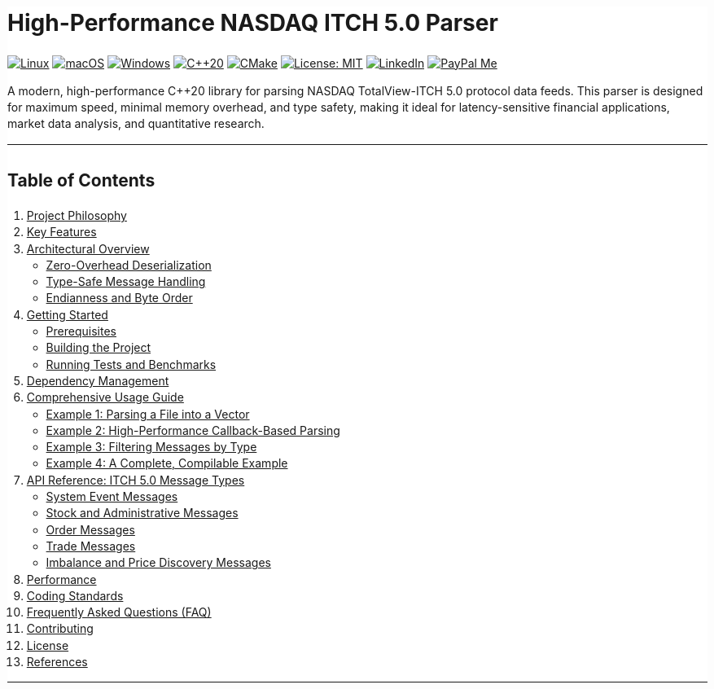 
# High-Performance NASDAQ ITCH 5.0 Parser

[![Linux](https://github.com/bbalouki/itchcpp/actions/workflows/linux.yml/badge.svg)](https://github.com/bbalouki/itchcpp/actions/workflows/linux.yml)
[![macOS](https://github.com/bbalouki/itchcpp/actions/workflows/macos.yml/badge.svg)](https://github.com/bbalouki/itchcpp/actions/workflows/macos.yml)
[![Windows](https://github.com/bbalouki/itchcpp/actions/workflows/windows.yml/badge.svg)](https://github.com/bbalouki/itchcpp/actions/workflows/windows.yml)
[![C++20](https://img.shields.io/badge/C++-20-blue.svg)](https://isocpp.org/std/the-standard)
[![CMake](https://img.shields.io/badge/CMake-3.20+-blue.svg)](https://cmake.org/)
[![License: MIT](https://img.shields.io/badge/License-MIT-yellow.svg)](https://opensource.org/licenses/MIT)
[![LinkedIn](https://img.shields.io/badge/LinkedIn-grey?logo=Linkedin&logoColor=white)](https://www.linkedin.com/in/bertin-balouki-simyeli-15b17a1a6/)
[![PayPal Me](https://img.shields.io/badge/PayPal%20Me-blue?logo=paypal)](https://paypal.me/bertinbalouki?country.x=SN&locale.x=en_US)

A modern, high-performance C++20 library for parsing NASDAQ TotalView-ITCH 5.0 protocol data feeds. This parser is designed for maximum speed, minimal memory overhead, and type safety, making it ideal for latency-sensitive financial applications, market data analysis, and quantitative research.

---

## Table of Contents

1.  [Project Philosophy](#project-philosophy)
2.  [Key Features](#key-features)
3.  [Architectural Overview](#architectural-overview)
    *   [Zero-Overhead Deserialization](#zero-overhead-deserialization)
    *   [Type-Safe Message Handling](#type-safe-message-handling)
    *   [Endianness and Byte Order](#endianness-and-byte-order)
4.  [Getting Started](#getting-started)
    *   [Prerequisites](#prerequisites)
    *   [Building the Project](#building-the-project)
    *   [Running Tests and Benchmarks](#running-tests-and-benchmarks)
5.  [Dependency Management](#dependency-management)
6.  [Comprehensive Usage Guide](#comprehensive-usage-guide)
    *   [Example 1: Parsing a File into a Vector](#example-1-parsing-a-file-into-a-vector)
    *   [Example 2: High-Performance Callback-Based Parsing](#example-2-high-performance-callback-based-parsing)
    *   [Example 3: Filtering Messages by Type](#example-3-filtering-messages-by-type)
    *   [Example 4: A Complete, Compilable Example](#example-4-a-complete-compilable-example)
7.  [API Reference: ITCH 5.0 Message Types](#api-reference-itch-50-message-types)
    *   [System Event Messages](#system-event-messages)
    *   [Stock and Administrative Messages](#stock-and-administrative-messages)
    *   [Order Messages](#order-messages)
    *   [Trade Messages](#trade-messages)
    *   [Imbalance and Price Discovery Messages](#imbalance-and-price-discovery-messages)
8.  [Performance](#performance)
9.  [Coding Standards](#coding-standards)
10. [Frequently Asked Questions (FAQ)](#frequently-asked-questions-faq)
11. [Contributing](#contributing)
12. [License](#license)
13. [References](#references)

---